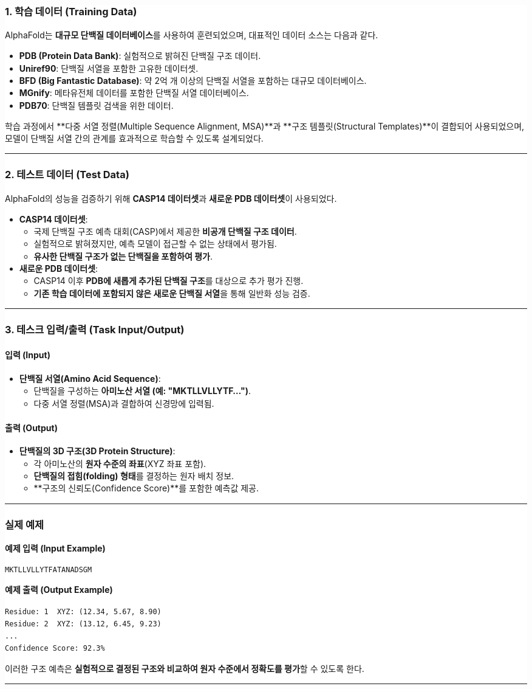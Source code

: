 ### **1. 학습 데이터 (Training Data)**
AlphaFold는 **대규모 단백질 데이터베이스**를 사용하여 훈련되었으며, 대표적인 데이터 소스는 다음과 같다.
- **PDB (Protein Data Bank)**: 실험적으로 밝혀진 단백질 구조 데이터.
- **Uniref90**: 단백질 서열을 포함한 고유한 데이터셋.
- **BFD (Big Fantastic Database)**: 약 2억 개 이상의 단백질 서열을 포함하는 대규모 데이터베이스.
- **MGnify**: 메타유전체 데이터를 포함한 단백질 서열 데이터베이스.
- **PDB70**: 단백질 템플릿 검색을 위한 데이터.

학습 과정에서 **다중 서열 정렬(Multiple Sequence Alignment, MSA)**과 **구조 템플릿(Structural Templates)**이 결합되어 사용되었으며, 모델이 단백질 서열 간의 관계를 효과적으로 학습할 수 있도록 설계되었다.

---

### **2. 테스트 데이터 (Test Data)**
AlphaFold의 성능을 검증하기 위해 **CASP14 데이터셋**과 **새로운 PDB 데이터셋**이 사용되었다.
- **CASP14 데이터셋**: 
  - 국제 단백질 구조 예측 대회(CASP)에서 제공한 **비공개 단백질 구조 데이터**.
  - 실험적으로 밝혀졌지만, 예측 모델이 접근할 수 없는 상태에서 평가됨.
  - **유사한 단백질 구조가 없는 단백질을 포함하여 평가**.
- **새로운 PDB 데이터셋**:
  - CASP14 이후 **PDB에 새롭게 추가된 단백질 구조**를 대상으로 추가 평가 진행.
  - **기존 학습 데이터에 포함되지 않은 새로운 단백질 서열**을 통해 일반화 성능 검증.

---

### **3. 테스크 입력/출력 (Task Input/Output)**
#### **입력 (Input)**
- **단백질 서열(Amino Acid Sequence)**: 
  - 단백질을 구성하는 **아미노산 서열 (예: "MKTLLVLLYTF…")**.
  - 다중 서열 정렬(MSA)과 결합하여 신경망에 입력됨.

#### **출력 (Output)**
- **단백질의 3D 구조(3D Protein Structure)**:
  - 각 아미노산의 **원자 수준의 좌표**(XYZ 좌표 포함).
  - **단백질의 접힘(folding) 형태**를 결정하는 원자 배치 정보.
  - **구조의 신뢰도(Confidence Score)**를 포함한 예측값 제공.

---

### **실제 예제**
**예제 입력 (Input Example)**
```plaintext
MKTLLVLLYTFATANADSGM
```
**예제 출력 (Output Example)**
```plaintext
Residue: 1  XYZ: (12.34, 5.67, 8.90)
Residue: 2  XYZ: (13.12, 6.45, 9.23)
...
Confidence Score: 92.3%
```
이러한 구조 예측은 **실험적으로 결정된 구조와 비교하여 원자 수준에서 정확도를 평가**할 수 있도록 한다.

---
